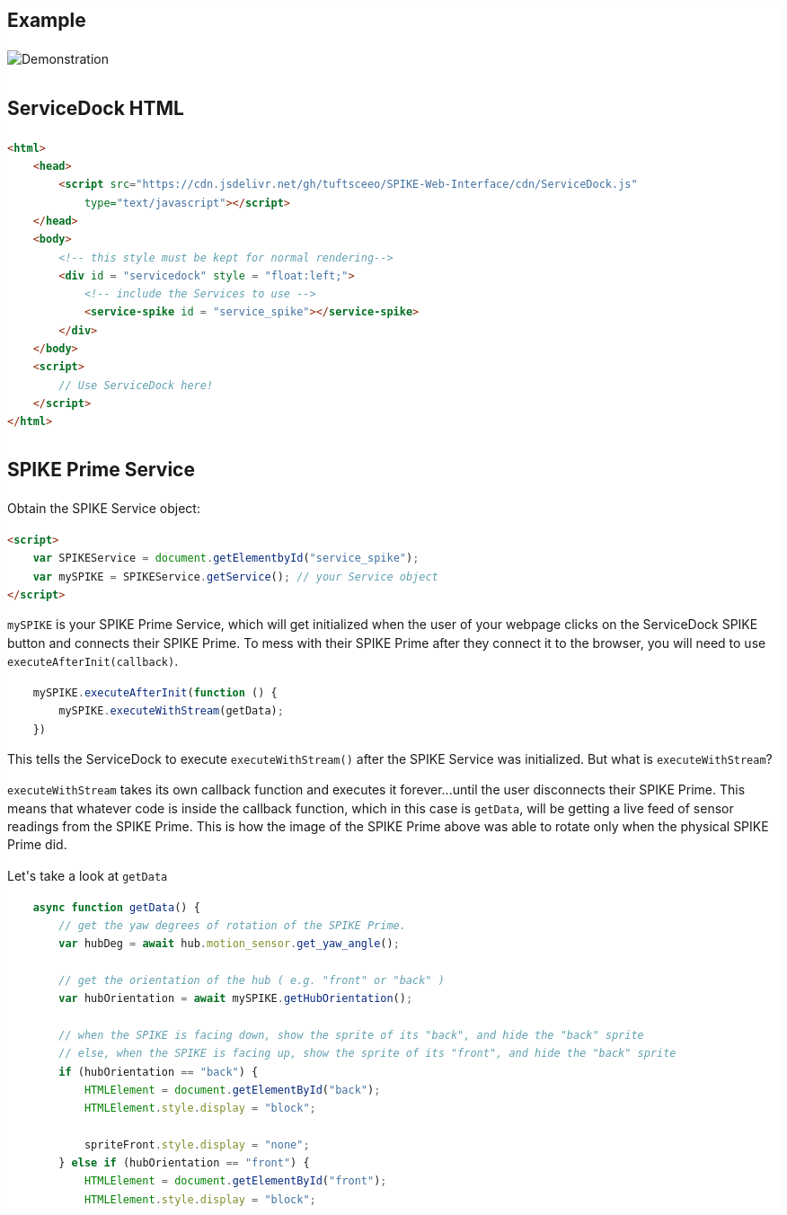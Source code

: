 ## Example
![Demonstration](hubExampleDemo.gif)

## ServiceDock HTML
```html
<html>
    <head>
        <script src="https://cdn.jsdelivr.net/gh/tuftsceeo/SPIKE-Web-Interface/cdn/ServiceDock.js"
            type="text/javascript"></script>
    </head>
    <body>
        <!-- this style must be kept for normal rendering-->
        <div id = "servicedock" style = "float:left;">
            <!-- include the Services to use -->
            <service-spike id = "service_spike"></service-spike>
        </div>
    </body>
    <script>
        // Use ServiceDock here!
    </script>
</html>
```

## SPIKE Prime Service
Obtain the SPIKE Service object:
```HTML
<script>
    var SPIKEService = document.getElementbyId("service_spike");
    var mySPIKE = SPIKEService.getService(); // your Service object
</script>
```
```mySPIKE``` is your SPIKE Prime Service, which will get initialized when the user of your webpage clicks on the ServiceDock SPIKE button and connects their SPIKE Prime. To mess with their SPIKE Prime after they connect it to the browser, you will need to use ``` executeAfterInit(callback)```.
```javascript
    mySPIKE.executeAfterInit(function () {
        mySPIKE.executeWithStream(getData);
    })
```
This tells the ServiceDock to execute ```executeWithStream()``` after the SPIKE Service was initialized. But what is ```executeWithStream```?

```executeWithStream``` takes its own callback function and executes it forever...until the user disconnects their SPIKE Prime. This means that whatever code is inside the callback function, which in this case is ```getData```, will be getting a live feed of sensor readings from the SPIKE Prime. This is how the image of the SPIKE Prime above was able to rotate only when the physical SPIKE Prime did.

Let's take a look at ```getData```

```javascript
    async function getData() {
        // get the yaw degrees of rotation of the SPIKE Prime.
        var hubDeg = await hub.motion_sensor.get_yaw_angle();

        // get the orientation of the hub ( e.g. "front" or "back" )
        var hubOrientation = await mySPIKE.getHubOrientation();

        // when the SPIKE is facing down, show the sprite of its "back", and hide the "back" sprite
        // else, when the SPIKE is facing up, show the sprite of its "front", and hide the "back" sprite
        if (hubOrientation == "back") {
            HTMLElement = document.getElementById("back");
            HTMLElement.style.display = "block";

            spriteFront.style.display = "none";
        } else if (hubOrientation == "front") {
            HTMLElement = document.getElementById("front");
            HTMLElement.style.display = "block";
```